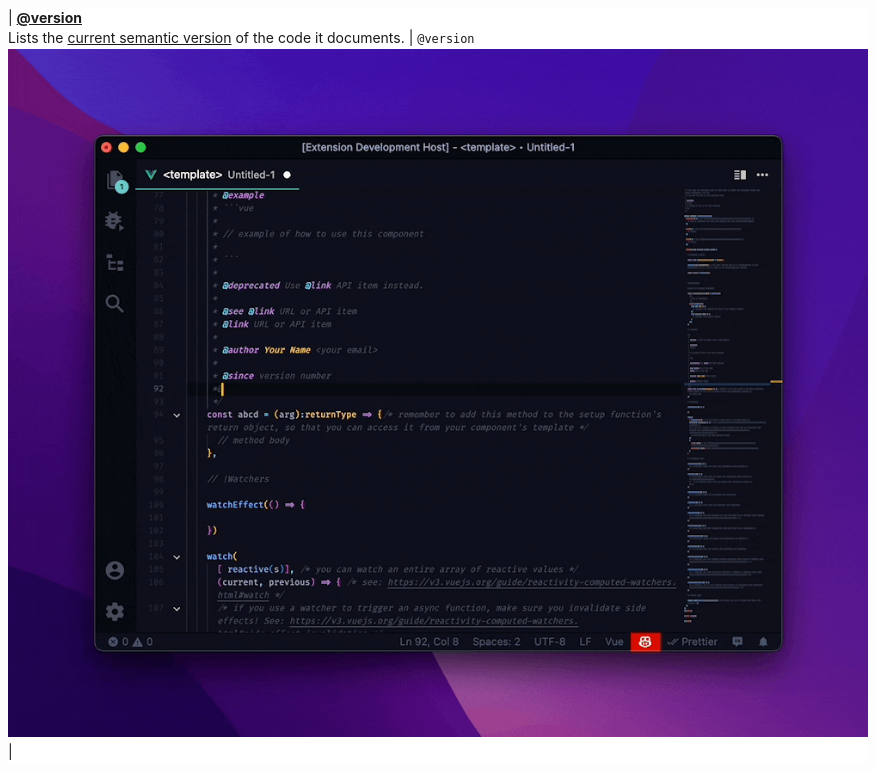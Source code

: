 | **[@version](https://vue-styleguidist.github.io/docs/Documenting.html#version)**<br/>Lists the [current semantic version](https://jsdoc.app/tags-version.html) of the code it documents. | `@version`<br/><img src=".readme/49-version-tag.gif" alt=""/>       |
